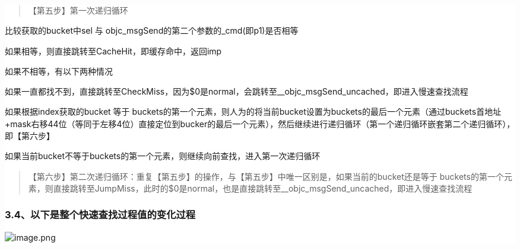 >【第五步】第一次递归循环

比较获取的bucket中sel 与 objc_msgSend的第二个参数的_cmd(即p1)是否相等

如果相等，则直接跳转至CacheHit，即缓存命中，返回imp

如果不相等，有以下两种情况

如果一直都找不到，直接跳转至CheckMiss，因为$0是normal，会跳转至__objc_msgSend_uncached，即进入慢速查找流程

如果根据index获取的bucket 等于 buckets的第一个元素，则人为的将当前bucket设置为buckets的最后一个元素（通过buckets首地址+mask右移44位（等同于左移4位）直接定位到bucker的最后一个元素），然后继续进行递归循环（第一个递归循环嵌套第二个递归循环），即【第六步】

如果当前bucket不等于buckets的第一个元素，则继续向前查找，进入第一次递归循环

>【第六步】第二次递归循环：重复【第五步】的操作，与【第五步】中唯一区别是，如果当前的bucket还是等于 buckets的第一个元素，则直接跳转至JumpMiss，此时的$0是normal，也是直接跳转至__objc_msgSend_uncached，即进入慢速查找流程

### 3.4、以下是整个快速查找过程值的变化过程
![image.png](https://p9-juejin.byteimg.com/tos-cn-i-k3u1fbpfcp/e51052527f3c4502b4a3f40531e36042~tplv-k3u1fbpfcp-watermark.image)

